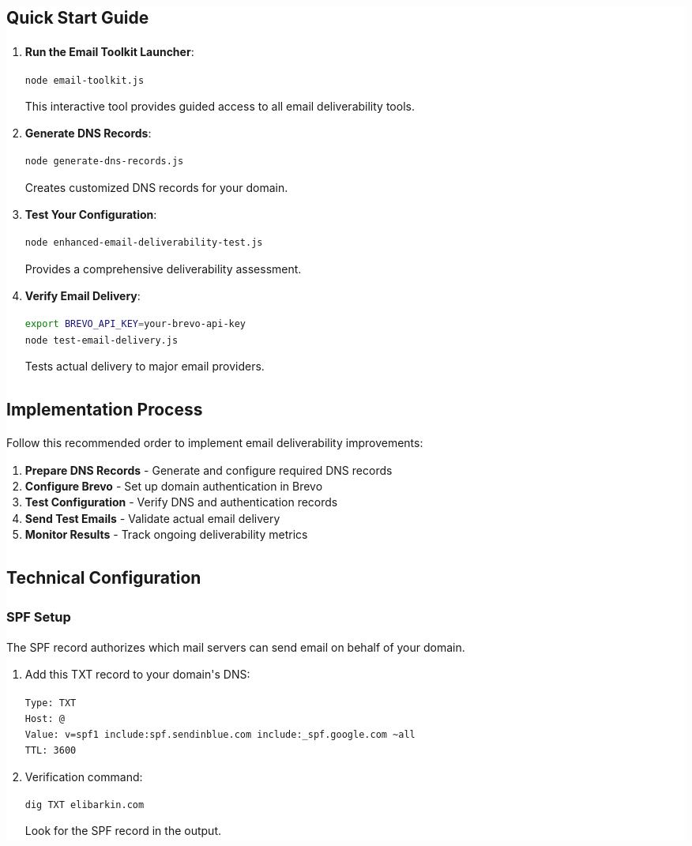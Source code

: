## Quick Start Guide

1. **Run the Email Toolkit Launcher**:
   ```bash
   node email-toolkit.js
   ```
   This interactive tool provides guided access to all email deliverability tools.

2. **Generate DNS Records**:
   ```bash
   node generate-dns-records.js
   ```
   Creates customized DNS records for your domain.

3. **Test Your Configuration**:
   ```bash
   node enhanced-email-deliverability-test.js
   ```
   Provides a comprehensive deliverability assessment.

4. **Verify Email Delivery**:
   ```bash
   export BREVO_API_KEY=your-brevo-api-key
   node test-email-delivery.js
   ```
   Tests actual delivery to major email providers.

## Implementation Process

Follow this recommended order to implement email deliverability improvements:

1. **Prepare DNS Records** - Generate and configure required DNS records
2. **Configure Brevo** - Set up domain authentication in Brevo
3. **Test Configuration** - Verify DNS and authentication records
4. **Send Test Emails** - Validate actual email delivery
5. **Monitor Results** - Track ongoing deliverability metrics

## Technical Configuration

### SPF Setup

The SPF record authorizes which mail servers can send email on behalf of your domain.

1. Add this TXT record to your domain's DNS:
   ```
   Type: TXT
   Host: @
   Value: v=spf1 include:spf.sendinblue.com include:_spf.google.com ~all
   TTL: 3600
   ```

2. Verification command:
   ```bash
   dig TXT elibarkin.com
   ```
   Look for the SPF record in the output.
